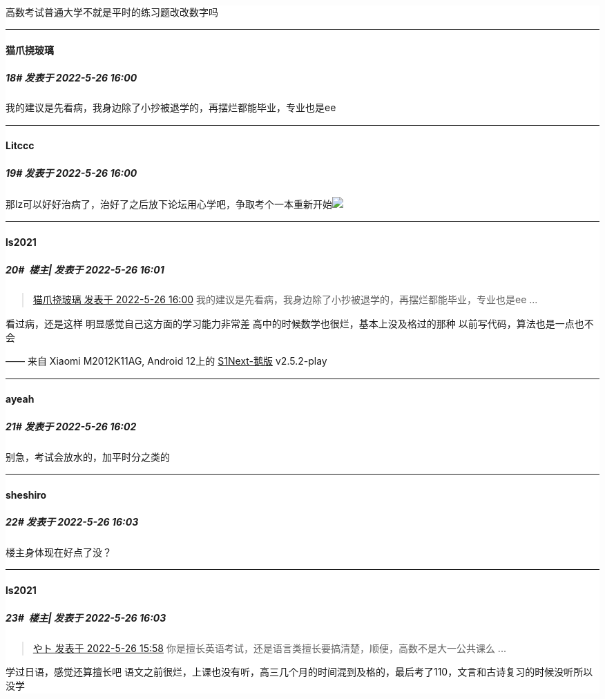 高数考试普通大学不就是平时的练习题改改数字吗

*****

####  猫爪挠玻璃  
##### 18#       发表于 2022-5-26 16:00

我的建议是先看病，我身边除了小抄被退学的，再摆烂都能毕业，专业也是ee

*****

####  Litccc  
##### 19#       发表于 2022-5-26 16:00

那lz可以好好治病了，治好了之后放下论坛用心学吧，争取考个一本重新开始<img src="https://static.saraba1st.com/image/smiley/face2017/009.gif" referrerpolicy="no-referrer">

*****

####  ls2021  
##### 20#         楼主| 发表于 2022-5-26 16:01

<blockquote><a href="httphttps://bbs.saraba1st.com/2b/forum.php?mod=redirect&amp;goto=findpost&amp;pid=56000397&amp;ptid=2071564" target="_blank">猫爪挠玻璃 发表于 2022-5-26 16:00</a>
我的建议是先看病，我身边除了小抄被退学的，再摆烂都能毕业，专业也是ee ...</blockquote>
看过病，还是这样
明显感觉自己这方面的学习能力非常差
高中的时候数学也很烂，基本上没及格过的那种
以前写代码，算法也是一点也不会

—— 来自 Xiaomi M2012K11AG, Android 12上的 [S1Next-鹅版](https://github.com/ykrank/S1-Next/releases) v2.5.2-play

*****

####  ayeah  
##### 21#       发表于 2022-5-26 16:02

别急，考试会放水的，加平时分之类的

*****

####  sheshiro  
##### 22#       发表于 2022-5-26 16:03

楼主身体现在好点了没？

*****

####  ls2021  
##### 23#         楼主| 发表于 2022-5-26 16:03

<blockquote><a href="httphttps://bbs.saraba1st.com/2b/forum.php?mod=redirect&amp;goto=findpost&amp;pid=56000359&amp;ptid=2071564" target="_blank">やト 发表于 2022-5-26 15:58</a>
你是擅长英语考试，还是语言类擅长要搞清楚，顺便，高数不是大一公共课么 ...</blockquote>
学过日语，感觉还算擅长吧
语文之前很烂，上课也没有听，高三几个月的时间混到及格的，最后考了110，文言和古诗复习的时候没听所以没学
